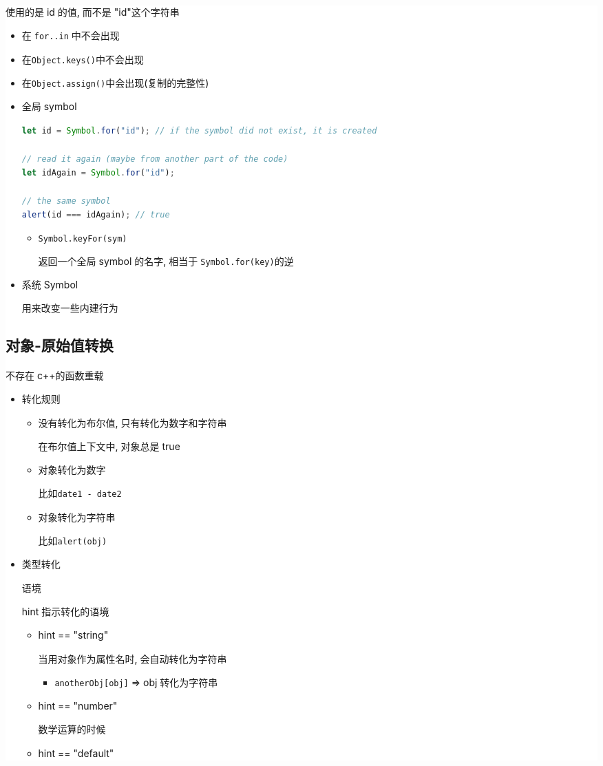   使用的是 id 的值, 而不是 "id"这个字符串

  - 在 `for..in` 中不会出现
  - 在`Object.keys()`中不会出现
  - 在`Object.assign()`中会出现(复制的完整性)

- 全局 symbol

  ```javascript
  let id = Symbol.for("id"); // if the symbol did not exist, it is created

  // read it again (maybe from another part of the code)
  let idAgain = Symbol.for("id");

  // the same symbol
  alert(id === idAgain); // true
  ```

  - `Symbol.keyFor(sym)`

    返回一个全局 symbol 的名字, 相当于 `Symbol.for(key)`的逆

- 系统 Symbol

  用来改变一些内建行为

## 对象-原始值转换

不存在 c++的函数重载

- 转化规则

  - 没有转化为布尔值, 只有转化为数字和字符串

    在布尔值上下文中, 对象总是 true

  - 对象转化为数字

    比如`date1 - date2`

  - 对象转化为字符串

    比如`alert(obj)`

- 类型转化

  语境

  hint 指示转化的语境

  - hint == "string"

    当用对象作为属性名时, 会自动转化为字符串

    - `anotherObj[obj]` => obj 转化为字符串

  - hint == "number"

    数学运算的时候

  - hint == "default"
